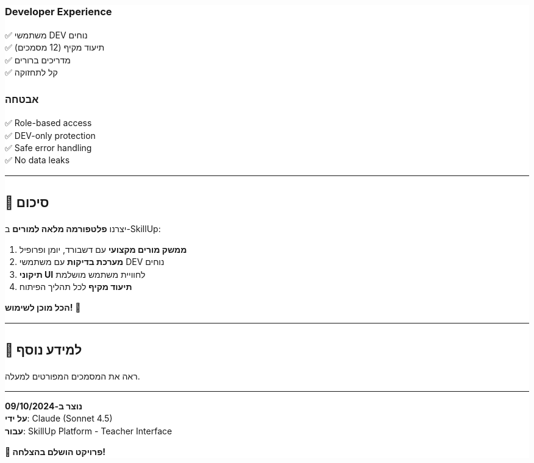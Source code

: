 ### Developer Experience
✅ משתמשי DEV נוחים  
✅ תיעוד מקיף (12 מסמכים)  
✅ מדריכים ברורים  
✅ קל לתחזוקה  

### אבטחה
✅ Role-based access  
✅ DEV-only protection  
✅ Safe error handling  
✅ No data leaks  

---

## 🎉 סיכום

יצרנו **פלטפורמה מלאה למורים** ב-SkillUp:

1. **ממשק מורים מקצועי** עם דשבורד, יומן ופרופיל
2. **מערכת בדיקות** עם משתמשי DEV נוחים
3. **תיקוני UI** לחוויית משתמש מושלמת
4. **תיעוד מקיף** לכל תהליך הפיתוח

**הכל מוכן לשימוש!** 🚀

---

## 📖 למידע נוסף

ראה את המסמכים המפורטים למעלה.

---

**נוצר ב-09/10/2024**  
**על ידי**: Claude (Sonnet 4.5)  
**עבור**: SkillUp Platform - Teacher Interface  

**🎉 פרויקט הושלם בהצלחה!**

